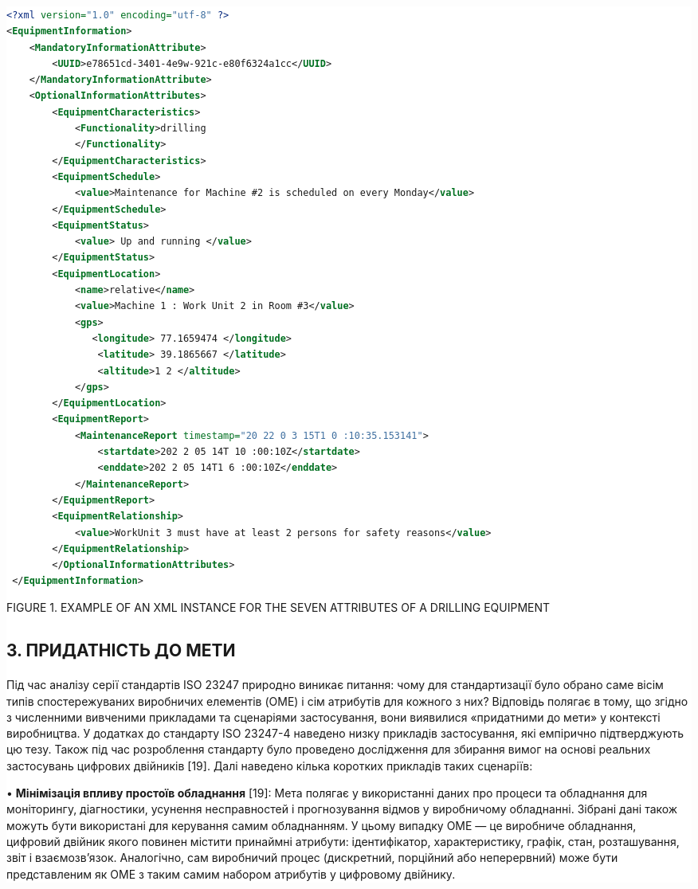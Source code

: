 ```xml
<?xml version="1.0" encoding="utf-8" ?>
<EquipmentInformation>
    <MandatoryInformationAttribute>
        <UUID>e78651cd-3401-4e9w-921c-e80f6324a1cc</UUID>
    </MandatoryInformationAttribute>
    <OptionalInformationAttributes>
        <EquipmentCharacteristics>
            <Functionality>drilling
            </Functionality>
        </EquipmentCharacteristics>
        <EquipmentSchedule>
            <value>Maintenance for Machine #2 is scheduled on every Monday</value>
        </EquipmentSchedule>
        <EquipmentStatus>
            <value> Up and running </value>
        </EquipmentStatus>
        <EquipmentLocation>
            <name>relative</name>
            <value>Machine 1 : Work Unit 2 in Room #3</value>
            <gps>
               <longitude> 77.1659474 </longitude>
                <latitude> 39.1865667 </latitude>
                <altitude>1 2 </altitude>
            </gps>
        </EquipmentLocation>
        <EquipmentReport>
            <MaintenanceReport timestamp="20 22 0 3 15T1 0 :10:35.153141">
                <startdate>202 2 05 14T 10 :00:10Z</startdate>
                <enddate>202 2 05 14T1 6 :00:10Z</enddate>
            </MaintenanceReport>
        </EquipmentReport>
        <EquipmentRelationship>
            <value>WorkUnit 3 must have at least 2 persons for safety reasons</value>
        </EquipmentRelationship>
        </OptionalInformationAttributes>
 </EquipmentInformation>
```

FIGURE 1. EXAMPLE OF AN XML INSTANCE FOR THE SEVEN ATTRIBUTES OF A DRILLING EQUIPMENT

## 3. ПРИДАТНІСТЬ ДО МЕТИ

Під час аналізу серії стандартів ISO 23247 природно виникає питання: чому для стандартизації було обрано саме вісім типів спостережуваних виробничих елементів (OME) і сім атрибутів для кожного з них? Відповідь полягає в тому, що згідно з численними вивченими прикладами та сценаріями застосування, вони виявилися «придатними до мети» у контексті виробництва. У додатках до стандарту ISO 23247-4 наведено низку прикладів застосування, які емпірично підтверджують цю тезу. Також під час розроблення стандарту було проведено дослідження для збирання вимог на основі реальних застосувань цифрових двійників [19]. Далі наведено кілька коротких прикладів таких сценаріїв:

• **Мінімізація впливу простоїв обладнання** [19]: Мета полягає у використанні даних про процеси та обладнання для моніторингу, діагностики, усунення несправностей і прогнозування відмов у виробничому обладнанні. Зібрані дані також можуть бути використані для керування самим обладнанням. У цьому випадку OME — це виробниче обладнання, цифровий двійник якого повинен містити принаймні атрибути: ідентифікатор, характеристику, графік, стан, розташування, звіт і взаємозв’язок. Аналогічно, сам виробничий процес (дискретний, порційний або неперервний) може бути представленим як OME з таким самим набором атрибутів у цифровому двійнику.
